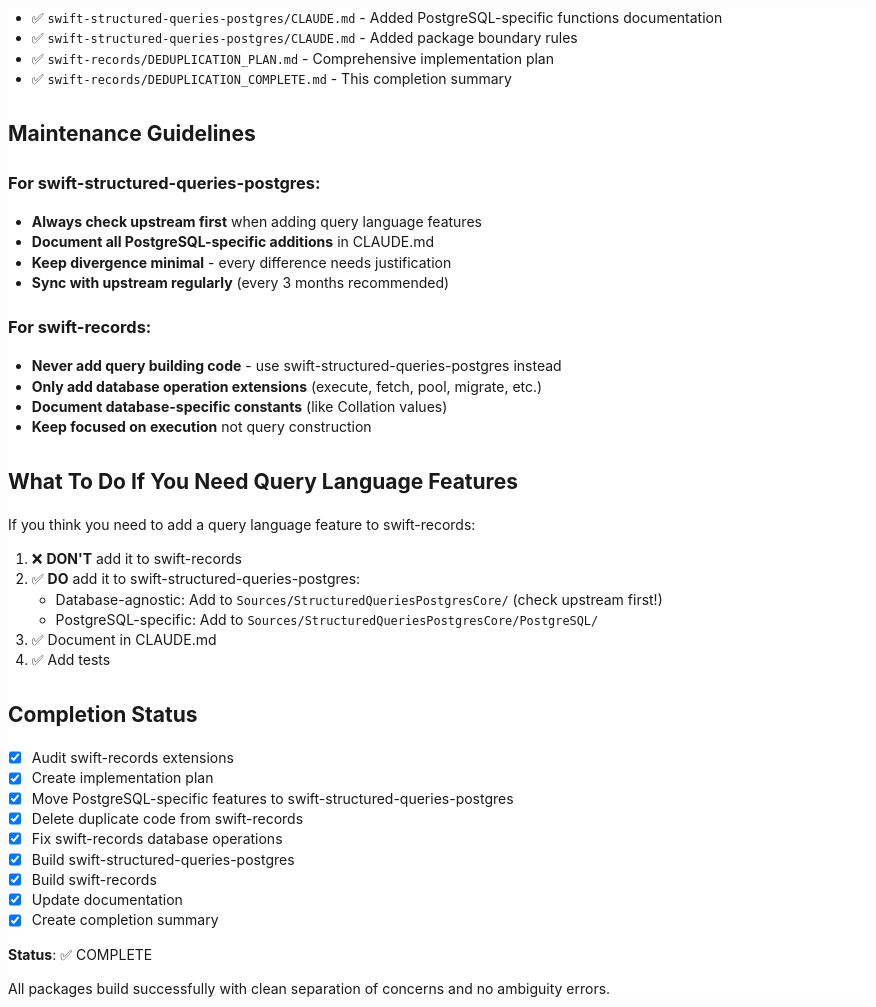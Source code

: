 - ✅ `swift-structured-queries-postgres/CLAUDE.md` - Added PostgreSQL-specific functions documentation
- ✅ `swift-structured-queries-postgres/CLAUDE.md` - Added package boundary rules
- ✅ `swift-records/DEDUPLICATION_PLAN.md` - Comprehensive implementation plan
- ✅ `swift-records/DEDUPLICATION_COMPLETE.md` - This completion summary

## Maintenance Guidelines

### For swift-structured-queries-postgres:
- **Always check upstream first** when adding query language features
- **Document all PostgreSQL-specific additions** in CLAUDE.md
- **Keep divergence minimal** - every difference needs justification
- **Sync with upstream regularly** (every 3 months recommended)

### For swift-records:
- **Never add query building code** - use swift-structured-queries-postgres instead
- **Only add database operation extensions** (execute, fetch, pool, migrate, etc.)
- **Document database-specific constants** (like Collation values)
- **Keep focused on execution** not query construction

## What To Do If You Need Query Language Features

If you think you need to add a query language feature to swift-records:

1. ❌ **DON'T** add it to swift-records
2. ✅ **DO** add it to swift-structured-queries-postgres:
   - Database-agnostic: Add to `Sources/StructuredQueriesPostgresCore/` (check upstream first!)
   - PostgreSQL-specific: Add to `Sources/StructuredQueriesPostgresCore/PostgreSQL/`
3. ✅ Document in CLAUDE.md
4. ✅ Add tests

## Completion Status

- [x] Audit swift-records extensions
- [x] Create implementation plan
- [x] Move PostgreSQL-specific features to swift-structured-queries-postgres
- [x] Delete duplicate code from swift-records
- [x] Fix swift-records database operations
- [x] Build swift-structured-queries-postgres
- [x] Build swift-records
- [x] Update documentation
- [x] Create completion summary

**Status**: ✅ COMPLETE

All packages build successfully with clean separation of concerns and no ambiguity errors.
